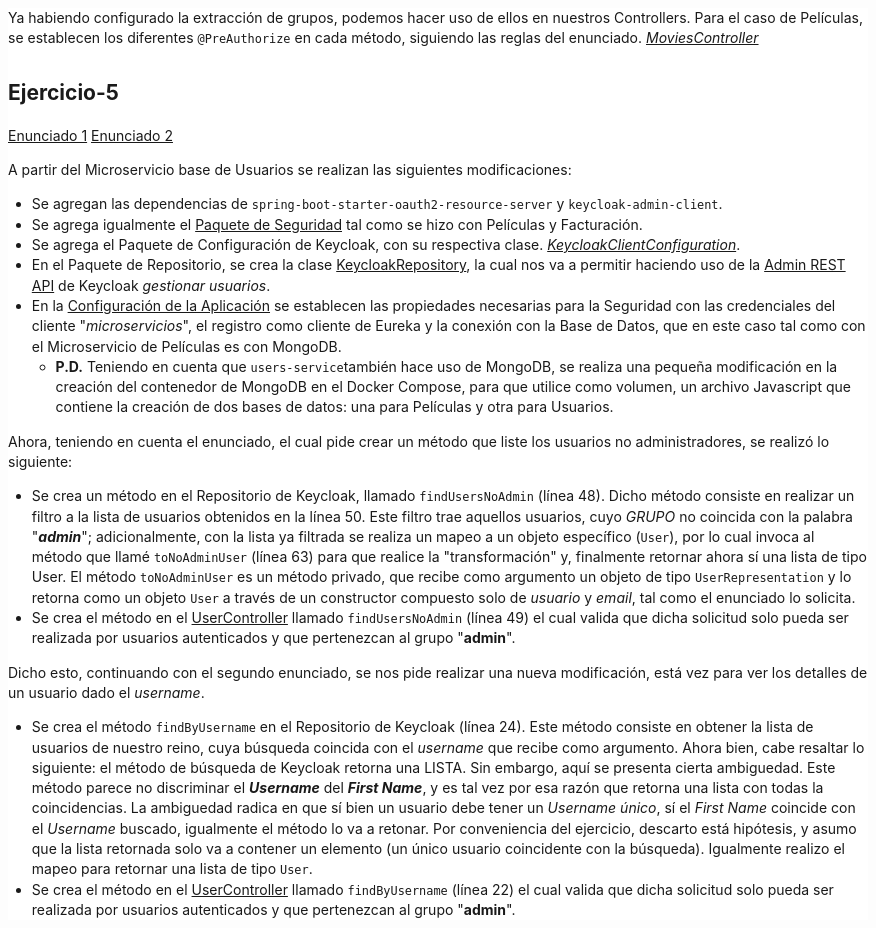 Ya habiendo configurado la extracción de grupos, podemos hacer uso de ellos en nuestros Controllers. Para el caso de Películas, se establecen los diferentes `@PreAuthorize` en cada método, siguiendo las reglas del enunciado. [*MoviesController*](/movies-api/src/main/java/com/digitalmedia/movies/controller/MoviesController.java)

## Ejercicio-5

[Enunciado 1](https://docs.google.com/document/d/1rWQbWa6qABI2i2ae5nAARV4CM24ZUvMYzuWSunHzCGA/edit?usp=sharing)
[Enunciado 2](https://docs.google.com/document/d/16B-CGlpglVqtzRZeFiMz0eOubgY23SGtxk3hHQTpvzo/edit?usp=sharing)

A partir del Microservicio base de Usuarios se realizan las siguientes modificaciones:
 - Se agregan las dependencias de `spring-boot-starter-oauth2-resource-server` y `keycloak-admin-client`.
 - Se agrega igualmente el [Paquete de Seguridad](/users-service/src/main/java/com/digitalmedia/users/security/) tal como se hizo con Películas y Facturación.
 - Se agrega el Paquete de Configuración de Keycloak, con su respectiva clase. [*KeycloakClientConfiguration*](/users-service/src/main/java/com/digitalmedia/users/configuration/KeycloakClientConfiguration.java).
 - En el Paquete de Repositorio, se crea la clase [KeycloakRepository](/users-service/src/main/java/com/digitalmedia/users/repository/KeycloakRepository.java), la cual nos va a permitir haciendo uso de la [Admin REST API](https://www.keycloak.org/docs-api/18.0/rest-api/) de Keycloak *gestionar usuarios*.
 - En la [Configuración de la Aplicación](/users-service/src/main/resources/application.yml) se establecen las propiedades necesarias para la Seguridad con las credenciales del cliente "*microservicios*", el registro como cliente de Eureka y la conexión con la Base de Datos, que en este caso tal como con el Microservicio de Películas es con MongoDB.
    - **P.D.** Teniendo en cuenta que `users-service`también hace uso de MongoDB, se realiza una pequeña modificación en la creación del contenedor de MongoDB en el Docker Compose, para que utilice como volumen, un archivo Javascript que contiene la creación de dos bases de datos: una para Películas y otra para Usuarios.
 
Ahora, teniendo en cuenta el enunciado, el cual pide crear un método que liste los usuarios no administradores, se realizó lo siguiente:
 - Se crea un método en el Repositorio de Keycloak, llamado `findUsersNoAdmin` (línea 48). Dicho método consiste en realizar un filtro a la lista de usuarios obtenidos en la línea 50. Este filtro trae aquellos usuarios, cuyo *GRUPO* no coincida con la palabra "***admin***"; adicionalmente, con la lista ya filtrada se realiza un mapeo a un objeto específico (`User`), por lo cual invoca al método que llamé `toNoAdminUser` (línea 63) para que realice la "transformación" y, finalmente retornar ahora sí una lista de tipo User. El método `toNoAdminUser` es un método privado, que recibe como argumento un objeto de tipo `UserRepresentation` y lo retorna como un objeto `User` a través de un constructor compuesto solo de *usuario* y *email*, tal como el enunciado lo solicita.
 - Se crea el método en el [UserController](/users-service\src\main\java\com\digitalmedia\users\controller\UserController.java) llamado `findUsersNoAdmin` (línea 49) el cual valida que dicha solicitud solo pueda ser realizada por usuarios autenticados y que pertenezcan al grupo "**admin**".

Dicho esto, continuando con el segundo enunciado, se nos pide realizar una nueva modificación, está vez para ver los detalles de un usuario dado el *username*.
 - Se crea el método `findByUsername` en el Repositorio de Keycloak (línea 24). Este método consiste en obtener la lista de usuarios de nuestro reino, cuya búsqueda coincida con el *username* que recibe como argumento. Ahora bien, cabe resaltar lo siguiente: el método de búsqueda de Keycloak retorna una LISTA. Sin embargo, aquí se presenta cierta ambiguedad. Este método parece no discriminar el ***Username*** del ***First Name***, y es tal vez por esa razón que retorna una lista con todas la coincidencias. La ambiguedad radica en que sí bien un usuario debe tener un *Username único*, sí el *First Name* coincide con el *Username* buscado, igualmente el método lo va a retonar. Por conveniencia del ejercicio, descarto está hipótesis, y asumo que la lista retornada solo va a contener un elemento (un único usuario coincidente con la búsqueda). Igualmente realizo el mapeo para retornar una lista de tipo `User`.
  - Se crea el método en el [UserController](/users-service\src\main\java\com\digitalmedia\users\controller\UserController.java) llamado `findByUsername` (línea 22) el cual valida que dicha solicitud solo pueda ser realizada por usuarios autenticados y que pertenezcan al grupo "**admin**".